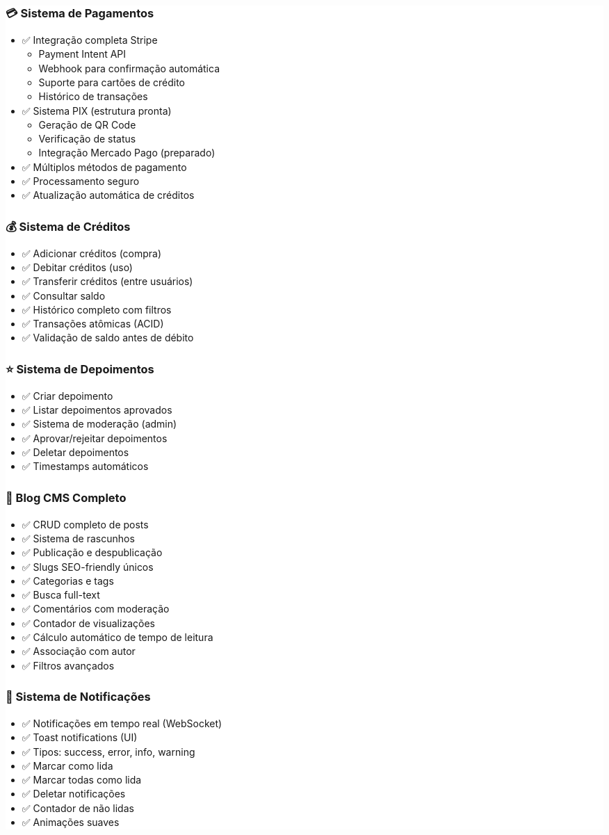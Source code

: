 ### 💳 Sistema de Pagamentos
- ✅ Integração completa Stripe
  - Payment Intent API
  - Webhook para confirmação automática
  - Suporte para cartões de crédito
  - Histórico de transações
- ✅ Sistema PIX (estrutura pronta)
  - Geração de QR Code
  - Verificação de status
  - Integração Mercado Pago (preparado)
- ✅ Múltiplos métodos de pagamento
- ✅ Processamento seguro
- ✅ Atualização automática de créditos

### 💰 Sistema de Créditos
- ✅ Adicionar créditos (compra)
- ✅ Debitar créditos (uso)
- ✅ Transferir créditos (entre usuários)
- ✅ Consultar saldo
- ✅ Histórico completo com filtros
- ✅ Transações atômicas (ACID)
- ✅ Validação de saldo antes de débito

### ⭐ Sistema de Depoimentos
- ✅ Criar depoimento
- ✅ Listar depoimentos aprovados
- ✅ Sistema de moderação (admin)
- ✅ Aprovar/rejeitar depoimentos
- ✅ Deletar depoimentos
- ✅ Timestamps automáticos

### 📝 Blog CMS Completo
- ✅ CRUD completo de posts
- ✅ Sistema de rascunhos
- ✅ Publicação e despublicação
- ✅ Slugs SEO-friendly únicos
- ✅ Categorias e tags
- ✅ Busca full-text
- ✅ Comentários com moderação
- ✅ Contador de visualizações
- ✅ Cálculo automático de tempo de leitura
- ✅ Associação com autor
- ✅ Filtros avançados

### 🔔 Sistema de Notificações
- ✅ Notificações em tempo real (WebSocket)
- ✅ Toast notifications (UI)
- ✅ Tipos: success, error, info, warning
- ✅ Marcar como lida
- ✅ Marcar todas como lida
- ✅ Deletar notificações
- ✅ Contador de não lidas
- ✅ Animações suaves
